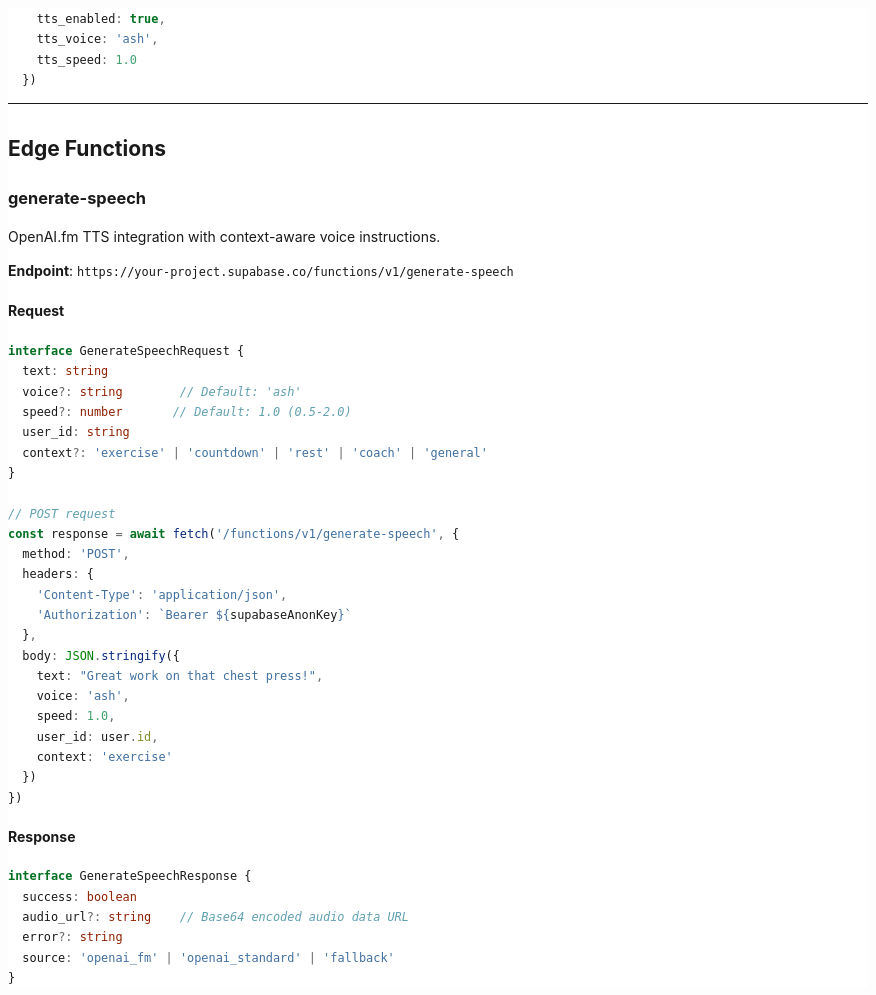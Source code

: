 ```typescript
    tts_enabled: true,
    tts_voice: 'ash',
    tts_speed: 1.0
  })
```

---

## Edge Functions

### generate-speech

OpenAI.fm TTS integration with context-aware voice instructions.

**Endpoint**: `https://your-project.supabase.co/functions/v1/generate-speech`

#### Request

```typescript
interface GenerateSpeechRequest {
  text: string
  voice?: string        // Default: 'ash'
  speed?: number       // Default: 1.0 (0.5-2.0)
  user_id: string
  context?: 'exercise' | 'countdown' | 'rest' | 'coach' | 'general'
}

// POST request
const response = await fetch('/functions/v1/generate-speech', {
  method: 'POST',
  headers: {
    'Content-Type': 'application/json',
    'Authorization': `Bearer ${supabaseAnonKey}`
  },
  body: JSON.stringify({
    text: "Great work on that chest press!",
    voice: 'ash',
    speed: 1.0,
    user_id: user.id,
    context: 'exercise'
  })
})
```

#### Response

```typescript
interface GenerateSpeechResponse {
  success: boolean
  audio_url?: string    // Base64 encoded audio data URL
  error?: string
  source: 'openai_fm' | 'openai_standard' | 'fallback'
}
```
